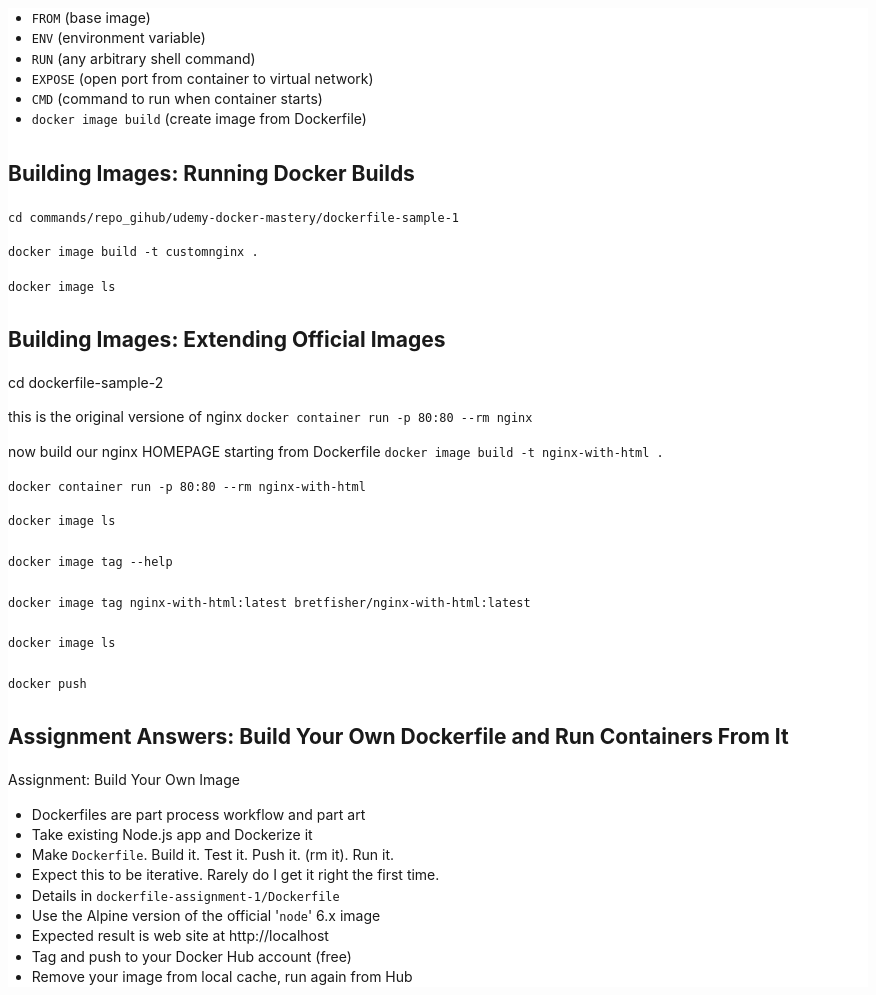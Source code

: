 - `FROM` (base image)
- `ENV` (environment variable)
- `RUN` (any arbitrary shell command)
- `EXPOSE` (open port from container to virtual network)
- `CMD` (command to run when container starts)
- `docker image build` (create image from Dockerfile)



## Building Images: Running Docker Builds

`cd commands/repo_gihub/udemy-docker-mastery/dockerfile-sample-1`

`docker image build -t customnginx .`

`docker image ls`


## Building Images: Extending Official Images

cd dockerfile-sample-2

this is the original versione of nginx
`docker container run -p 80:80 --rm nginx`

now build our nginx HOMEPAGE starting from Dockerfile 
`docker image build -t nginx-with-html .`

`docker container run -p 80:80 --rm nginx-with-html`

```
docker image ls

docker image tag --help

docker image tag nginx-with-html:latest bretfisher/nginx-with-html:latest

docker image ls

docker push
```


## Assignment Answers: Build Your Own Dockerfile and Run Containers From It

Assignment: Build Your Own Image

- Dockerfiles are part process workflow and part art
- Take existing Node.js app and Dockerize it
- Make `Dockerfile`. Build it. Test it. Push it. (rm it). Run it.
- Expect this to be iterative. Rarely do I get it right the first time.
- Details in `dockerfile-assignment-1/Dockerfile`
- Use the Alpine version of the official '`node`' 6.x image
- Expected result is web site at http://localhost
- Tag and push to your Docker Hub account (free)
- Remove your image from local cache, run again from Hub
